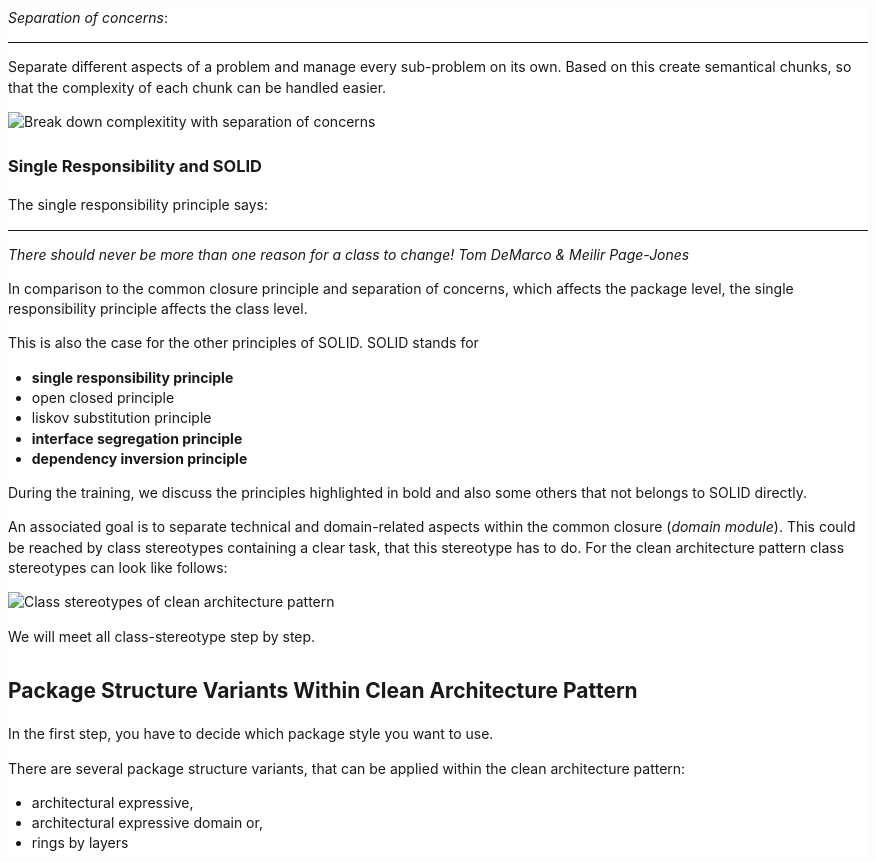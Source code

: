 _Separation of concerns_:

---
Separate different aspects of a problem and manage every sub-problem on its own. Based on this create semantical chunks,
so that the complexity of each chunk can be handled easier.

![Break down complexitity with separation of concerns](../img/soc.png)

### Single Responsibility and SOLID

The single responsibility principle says:

---
_There should never be more than one reason for a class to change!
Tom DeMarco & Meilir Page-Jones_

In comparison to the common closure principle and separation of concerns, which affects the package level, the single
responsibility principle affects the class level.

This is also the case for the other principles of SOLID. SOLID stands for

* **single responsibility principle**
* open closed principle
* liskov substitution principle
* **interface segregation principle**
* **dependency inversion principle**

During the training, we discuss the principles highlighted in bold and also some others that not belongs to SOLID
directly.

An associated goal is to separate technical and domain-related aspects within the common closure (_domain module_). This
could be reached by class stereotypes containing a clear task, that this stereotype has to do. For the clean
architecture pattern class stereotypes can look like follows:

![Class stereotypes of clean architecture pattern](../img/stereotypes-within-common-closure.png)

We will meet all class-stereotype step by step.

## Package Structure Variants Within Clean Architecture Pattern

In the first step, you have to decide which package style you want to use.

There are several package structure variants, that can be applied within the clean architecture pattern:

* architectural expressive,
* architectural expressive domain or,
* rings by layers
